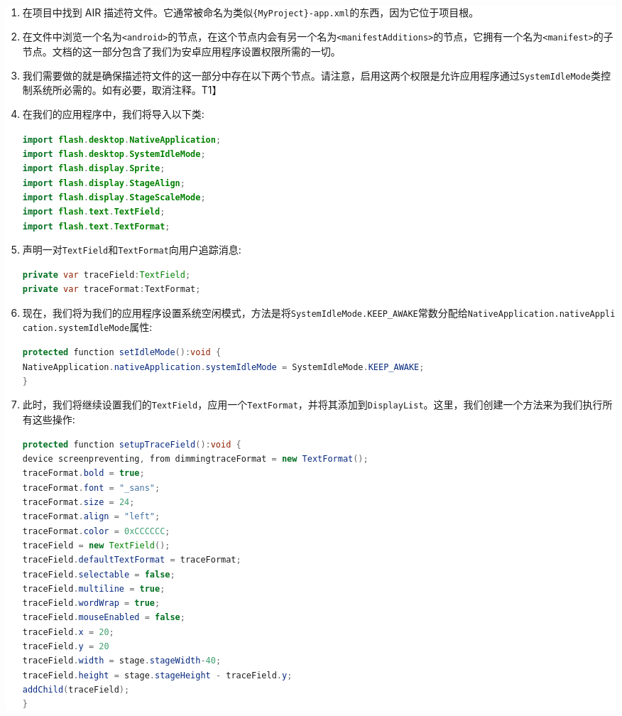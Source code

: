 1.  在项目中找到 AIR 描述符文件。它通常被命名为类似`{MyProject}-app.xml`的东西，因为它位于项目根。
2.  在文件中浏览一个名为`<android>`的节点，在这个节点内会有另一个名为`<manifestAdditions>`的节点，它拥有一个名为`<manifest>`的子节点。文档的这一部分包含了我们为安卓应用程序设置权限所需的一切。
3.  我们需要做的就是确保描述符文件的这一部分中存在以下两个节点。请注意，启用这两个权限是允许应用程序通过`SystemIdleMode`类控制系统所必需的。如有必要，取消注释。T1】
4.  在我们的应用程序中，我们将导入以下类:

    ```java
    import flash.desktop.NativeApplication;
    import flash.desktop.SystemIdleMode;
    import flash.display.Sprite;
    import flash.display.StageAlign;
    import flash.display.StageScaleMode;
    import flash.text.TextField;
    import flash.text.TextFormat;

    ```

5.  声明一对`TextField`和`TextFormat`向用户追踪消息:

    ```java
    private var traceField:TextField;
    private var traceFormat:TextFormat;

    ```

6.  现在，我们将为我们的应用程序设置系统空闲模式，方法是将`SystemIdleMode.KEEP_AWAKE`常数分配给`NativeApplication.nativeApplication.systemIdleMode`属性:

    ```java
    protected function setIdleMode():void {
    NativeApplication.nativeApplication.systemIdleMode = SystemIdleMode.KEEP_AWAKE;
    }

    ```

7.  此时，我们将继续设置我们的`TextField`，应用一个`TextFormat`，并将其添加到`DisplayList`。这里，我们创建一个方法来为我们执行所有这些操作:

    ```java
    protected function setupTraceField():void {
    device screenpreventing, from dimmingtraceFormat = new TextFormat();
    traceFormat.bold = true;
    traceFormat.font = "_sans";
    traceFormat.size = 24;
    traceFormat.align = "left";
    traceFormat.color = 0xCCCCCC;
    traceField = new TextField();
    traceField.defaultTextFormat = traceFormat;
    traceField.selectable = false;
    traceField.multiline = true;
    traceField.wordWrap = true;
    traceField.mouseEnabled = false;
    traceField.x = 20;
    traceField.y = 20
    traceField.width = stage.stageWidth-40;
    traceField.height = stage.stageHeight - traceField.y;
    addChild(traceField);
    }

